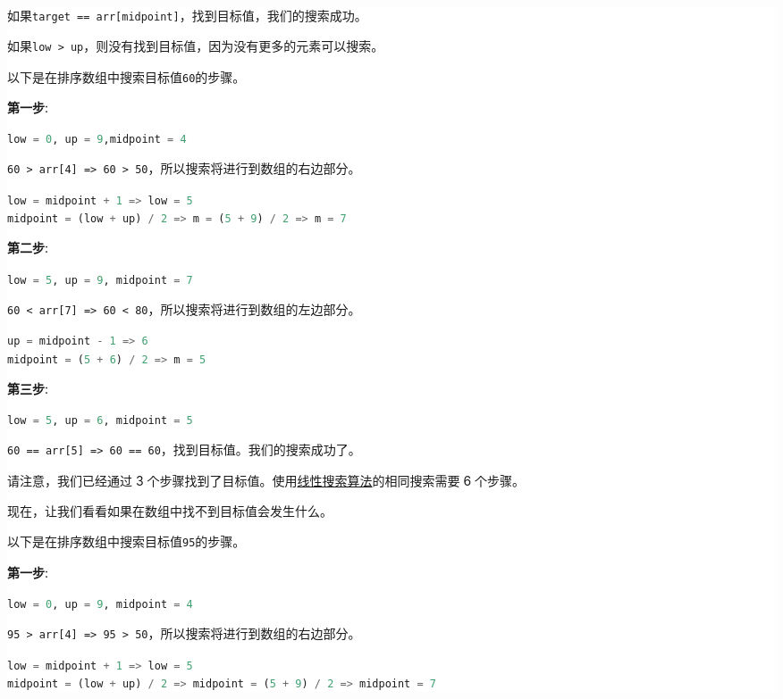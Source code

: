 如果`target == arr[midpoint]`，找到目标值，我们的搜索成功。

如果`low > up`，则没有找到目标值，因为没有更多的元素可以搜索。

以下是在排序数组中搜索目标值`60`的步骤。

**第一步**:

```py
low = 0, up = 9,midpoint = 4

```

`60 > arr[4] => 60 > 50`，所以搜索将进行到数组的右边部分。

```py
low = midpoint + 1 => low = 5
midpoint = (low + up) / 2 => m = (5 + 9) / 2 => m = 7

```

**第二步**:

```py
low = 5, up = 9, midpoint = 7

```

`60 < arr[7] => 60 < 80`，所以搜索将进行到数组的左边部分。

```py
up = midpoint - 1 => 6
midpoint = (5 + 6) / 2 => m = 5

```

**第三步**:

```py
low = 5, up = 6, midpoint = 5

```

`60 == arr[5] => 60 == 60`，找到目标值。我们的搜索成功了。

请注意，我们已经通过 3 个步骤找到了目标值。使用[线性搜索算法](/c-examples/c-program-to-search-for-an-item-using-linear-search/)的相同搜索需要 6 个步骤。

现在，让我们看看如果在数组中找不到目标值会发生什么。

以下是在排序数组中搜索目标值`95`的步骤。

**第一步**:

```py
low = 0, up = 9, midpoint = 4

```

`95 > arr[4] => 95 > 50`，所以搜索将进行到数组的右边部分。

```py
low = midpoint + 1 => low = 5
midpoint = (low + up) / 2 => midpoint = (5 + 9) / 2 => midpoint = 7

```
